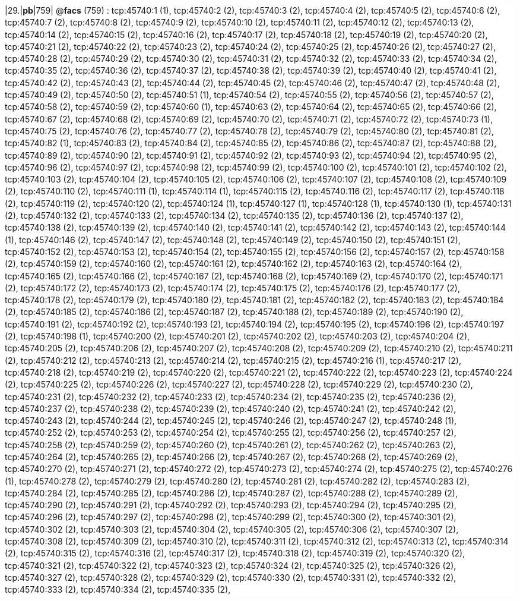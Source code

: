 |29.|__pb__|759| @__facs__ (759) : tcp:45740:1 (1), tcp:45740:2 (2), tcp:45740:3 (2), tcp:45740:4 (2), tcp:45740:5 (2), tcp:45740:6 (2), tcp:45740:7 (2), tcp:45740:8 (2), tcp:45740:9 (2), tcp:45740:10 (2), tcp:45740:11 (2), tcp:45740:12 (2), tcp:45740:13 (2), tcp:45740:14 (2), tcp:45740:15 (2), tcp:45740:16 (2), tcp:45740:17 (2), tcp:45740:18 (2), tcp:45740:19 (2), tcp:45740:20 (2), tcp:45740:21 (2), tcp:45740:22 (2), tcp:45740:23 (2), tcp:45740:24 (2), tcp:45740:25 (2), tcp:45740:26 (2), tcp:45740:27 (2), tcp:45740:28 (2), tcp:45740:29 (2), tcp:45740:30 (2), tcp:45740:31 (2), tcp:45740:32 (2), tcp:45740:33 (2), tcp:45740:34 (2), tcp:45740:35 (2), tcp:45740:36 (2), tcp:45740:37 (2), tcp:45740:38 (2), tcp:45740:39 (2), tcp:45740:40 (2), tcp:45740:41 (2), tcp:45740:42 (2), tcp:45740:43 (2), tcp:45740:44 (2), tcp:45740:45 (2), tcp:45740:46 (2), tcp:45740:47 (2), tcp:45740:48 (2), tcp:45740:49 (2), tcp:45740:50 (2), tcp:45740:51 (1), tcp:45740:54 (2), tcp:45740:55 (2), tcp:45740:56 (2), tcp:45740:57 (2), tcp:45740:58 (2), tcp:45740:59 (2), tcp:45740:60 (1), tcp:45740:63 (2), tcp:45740:64 (2), tcp:45740:65 (2), tcp:45740:66 (2), tcp:45740:67 (2), tcp:45740:68 (2), tcp:45740:69 (2), tcp:45740:70 (2), tcp:45740:71 (2), tcp:45740:72 (2), tcp:45740:73 (1), tcp:45740:75 (2), tcp:45740:76 (2), tcp:45740:77 (2), tcp:45740:78 (2), tcp:45740:79 (2), tcp:45740:80 (2), tcp:45740:81 (2), tcp:45740:82 (1), tcp:45740:83 (2), tcp:45740:84 (2), tcp:45740:85 (2), tcp:45740:86 (2), tcp:45740:87 (2), tcp:45740:88 (2), tcp:45740:89 (2), tcp:45740:90 (2), tcp:45740:91 (2), tcp:45740:92 (2), tcp:45740:93 (2), tcp:45740:94 (2), tcp:45740:95 (2), tcp:45740:96 (2), tcp:45740:97 (2), tcp:45740:98 (2), tcp:45740:99 (2), tcp:45740:100 (2), tcp:45740:101 (2), tcp:45740:102 (2), tcp:45740:103 (2), tcp:45740:104 (2), tcp:45740:105 (2), tcp:45740:106 (2), tcp:45740:107 (2), tcp:45740:108 (2), tcp:45740:109 (2), tcp:45740:110 (2), tcp:45740:111 (1), tcp:45740:114 (1), tcp:45740:115 (2), tcp:45740:116 (2), tcp:45740:117 (2), tcp:45740:118 (2), tcp:45740:119 (2), tcp:45740:120 (2), tcp:45740:124 (1), tcp:45740:127 (1), tcp:45740:128 (1), tcp:45740:130 (1), tcp:45740:131 (2), tcp:45740:132 (2), tcp:45740:133 (2), tcp:45740:134 (2), tcp:45740:135 (2), tcp:45740:136 (2), tcp:45740:137 (2), tcp:45740:138 (2), tcp:45740:139 (2), tcp:45740:140 (2), tcp:45740:141 (2), tcp:45740:142 (2), tcp:45740:143 (2), tcp:45740:144 (1), tcp:45740:146 (2), tcp:45740:147 (2), tcp:45740:148 (2), tcp:45740:149 (2), tcp:45740:150 (2), tcp:45740:151 (2), tcp:45740:152 (2), tcp:45740:153 (2), tcp:45740:154 (2), tcp:45740:155 (2), tcp:45740:156 (2), tcp:45740:157 (2), tcp:45740:158 (2), tcp:45740:159 (2), tcp:45740:160 (2), tcp:45740:161 (2), tcp:45740:162 (2), tcp:45740:163 (2), tcp:45740:164 (2), tcp:45740:165 (2), tcp:45740:166 (2), tcp:45740:167 (2), tcp:45740:168 (2), tcp:45740:169 (2), tcp:45740:170 (2), tcp:45740:171 (2), tcp:45740:172 (2), tcp:45740:173 (2), tcp:45740:174 (2), tcp:45740:175 (2), tcp:45740:176 (2), tcp:45740:177 (2), tcp:45740:178 (2), tcp:45740:179 (2), tcp:45740:180 (2), tcp:45740:181 (2), tcp:45740:182 (2), tcp:45740:183 (2), tcp:45740:184 (2), tcp:45740:185 (2), tcp:45740:186 (2), tcp:45740:187 (2), tcp:45740:188 (2), tcp:45740:189 (2), tcp:45740:190 (2), tcp:45740:191 (2), tcp:45740:192 (2), tcp:45740:193 (2), tcp:45740:194 (2), tcp:45740:195 (2), tcp:45740:196 (2), tcp:45740:197 (2), tcp:45740:198 (1), tcp:45740:200 (2), tcp:45740:201 (2), tcp:45740:202 (2), tcp:45740:203 (2), tcp:45740:204 (2), tcp:45740:205 (2), tcp:45740:206 (2), tcp:45740:207 (2), tcp:45740:208 (2), tcp:45740:209 (2), tcp:45740:210 (2), tcp:45740:211 (2), tcp:45740:212 (2), tcp:45740:213 (2), tcp:45740:214 (2), tcp:45740:215 (2), tcp:45740:216 (1), tcp:45740:217 (2), tcp:45740:218 (2), tcp:45740:219 (2), tcp:45740:220 (2), tcp:45740:221 (2), tcp:45740:222 (2), tcp:45740:223 (2), tcp:45740:224 (2), tcp:45740:225 (2), tcp:45740:226 (2), tcp:45740:227 (2), tcp:45740:228 (2), tcp:45740:229 (2), tcp:45740:230 (2), tcp:45740:231 (2), tcp:45740:232 (2), tcp:45740:233 (2), tcp:45740:234 (2), tcp:45740:235 (2), tcp:45740:236 (2), tcp:45740:237 (2), tcp:45740:238 (2), tcp:45740:239 (2), tcp:45740:240 (2), tcp:45740:241 (2), tcp:45740:242 (2), tcp:45740:243 (2), tcp:45740:244 (2), tcp:45740:245 (2), tcp:45740:246 (2), tcp:45740:247 (2), tcp:45740:248 (1), tcp:45740:252 (2), tcp:45740:253 (2), tcp:45740:254 (2), tcp:45740:255 (2), tcp:45740:256 (2), tcp:45740:257 (2), tcp:45740:258 (2), tcp:45740:259 (2), tcp:45740:260 (2), tcp:45740:261 (2), tcp:45740:262 (2), tcp:45740:263 (2), tcp:45740:264 (2), tcp:45740:265 (2), tcp:45740:266 (2), tcp:45740:267 (2), tcp:45740:268 (2), tcp:45740:269 (2), tcp:45740:270 (2), tcp:45740:271 (2), tcp:45740:272 (2), tcp:45740:273 (2), tcp:45740:274 (2), tcp:45740:275 (2), tcp:45740:276 (1), tcp:45740:278 (2), tcp:45740:279 (2), tcp:45740:280 (2), tcp:45740:281 (2), tcp:45740:282 (2), tcp:45740:283 (2), tcp:45740:284 (2), tcp:45740:285 (2), tcp:45740:286 (2), tcp:45740:287 (2), tcp:45740:288 (2), tcp:45740:289 (2), tcp:45740:290 (2), tcp:45740:291 (2), tcp:45740:292 (2), tcp:45740:293 (2), tcp:45740:294 (2), tcp:45740:295 (2), tcp:45740:296 (2), tcp:45740:297 (2), tcp:45740:298 (2), tcp:45740:299 (2), tcp:45740:300 (2), tcp:45740:301 (2), tcp:45740:302 (2), tcp:45740:303 (2), tcp:45740:304 (2), tcp:45740:305 (2), tcp:45740:306 (2), tcp:45740:307 (2), tcp:45740:308 (2), tcp:45740:309 (2), tcp:45740:310 (2), tcp:45740:311 (2), tcp:45740:312 (2), tcp:45740:313 (2), tcp:45740:314 (2), tcp:45740:315 (2), tcp:45740:316 (2), tcp:45740:317 (2), tcp:45740:318 (2), tcp:45740:319 (2), tcp:45740:320 (2), tcp:45740:321 (2), tcp:45740:322 (2), tcp:45740:323 (2), tcp:45740:324 (2), tcp:45740:325 (2), tcp:45740:326 (2), tcp:45740:327 (2), tcp:45740:328 (2), tcp:45740:329 (2), tcp:45740:330 (2), tcp:45740:331 (2), tcp:45740:332 (2), tcp:45740:333 (2), tcp:45740:334 (2), tcp:45740:335 (2),